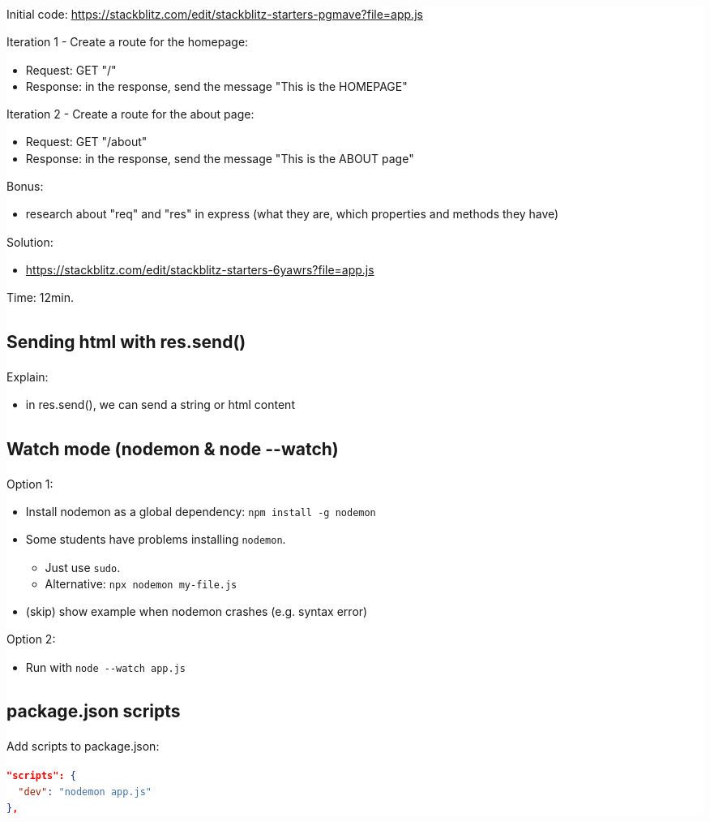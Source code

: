 Initial code: https://stackblitz.com/edit/stackblitz-starters-pgmave?file=app.js

Iteration 1 - Create a route for the homepage:
- Request: GET "/"
- Response: in the response, send the message "This is the HOMEPAGE"

Iteration 2 - Create a route for the about page:
- Request: GET "/about"
- Response: in the response, send the message "This is the ABOUT page"



Bonus:
- research about "req" and "res" in express (what they are, which properties and methods they have)


Solution:
- https://stackblitz.com/edit/stackblitz-starters-6yawrs?file=app.js

Time: 12min.


## Sending html with res.send()

Explain:
- in res.send(), we can send a string or html content



## Watch mode (nodemon & node --watch)




Option 1:

- Install nodemon as a global dependency: `npm install -g nodemon`

- Some students have problems installing `nodemon`.
  - Just use `sudo`.
  - Alternative: `npx nodemon my-file.js`

- (skip) show example when nodemon crashes (e.g. syntax error)


Option 2:
- Run with `node --watch app.js`



## package.json scripts

Add scripts to package.json:

```json
"scripts": {
  "dev": "nodemon app.js"
},
```


